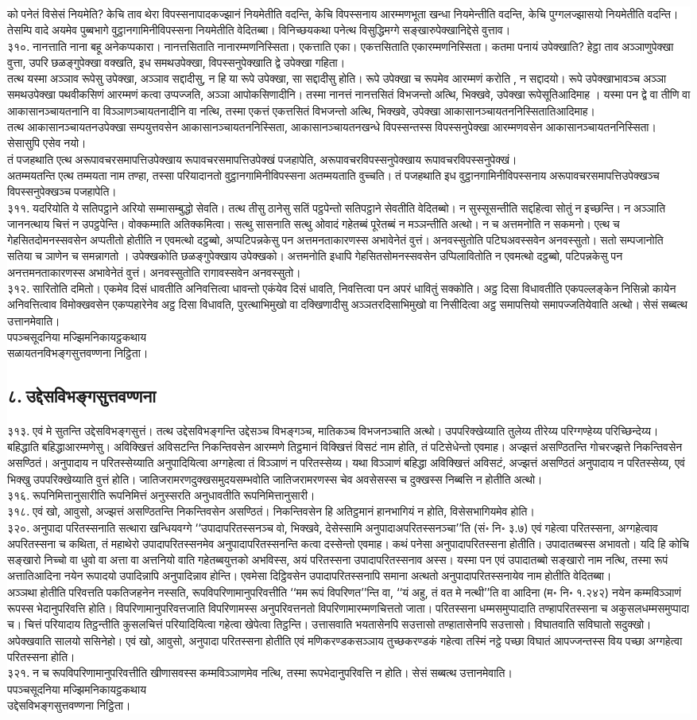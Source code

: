 को पनेतं विसेसं नियमेति? केचि ताव थेरा विपस्सनापादकज्झानं नियमेतीति वदन्ति, केचि विपस्सनाय आरम्मणभूता खन्धा नियमेन्तीति वदन्ति, केचि पुग्गलज्झासयो नियमेतीति वदन्ति। तेसम्पि वादे अयमेव पुब्बभागे वुट्ठानगामिनीविपस्सना नियमेतीति वेदितब्बा। विनिच्छयकथा पनेत्थ विसुद्धिमग्गे सङ्खारुपेक्खानिद्देसे वुत्ताव।  
३१०. नानत्ताति नाना बहू अनेकप्पकारा। नानत्तसिताति नानारम्मणनिस्सिता। एकत्ताति एका। एकत्तसिताति एकारम्मणनिस्सिता। कतमा पनायं उपेक्खाति? हेट्ठा ताव अञ्ञाणुपेक्खा वुत्ता, उपरि छळङ्गुपेक्खा वक्खति, इध समथउपेक्खा, विपस्सनुपेक्खाति द्वे उपेक्खा गहिता।  
तत्थ यस्मा अञ्ञाव रूपेसु उपेक्खा, अञ्ञाव सद्दादीसु, न हि या रूपे उपेक्खा, सा सद्दादीसु होति। रूपे उपेक्खा च रूपमेव आरम्मणं करोति , न सद्दादयो। रूपे उपेक्खाभावञ्च अञ्ञा समथउपेक्खा पथवीकसिणं आरम्मणं कत्वा उप्पज्जति, अञ्ञा आपोकसिणादीनि। तस्मा नानत्तं नानत्तसितं विभजन्तो अत्थि, भिक्खवे, उपेक्खा रूपेसूतिआदिमाह । यस्मा पन द्वे वा तीणि वा आकासानञ्चायतनानि वा विञ्ञाणञ्चायतनादीनि वा नत्थि, तस्मा एकत्तं एकत्तसितं विभजन्तो अत्थि, भिक्खवे, उपेक्खा आकासानञ्चायतननिस्सितातिआदिमाह।  
तत्थ आकासानञ्चायतनउपेक्खा सम्पयुत्तवसेन आकासानञ्चायतननिस्सिता, आकासानञ्चायतनखन्धे विपस्सन्तस्स विपस्सनुपेक्खा आरम्मणवसेन आकासानञ्चायतननिस्सिता। सेसासुपि एसेव नयो।  
तं पजहथाति एत्थ अरूपावचरसमापत्तिउपेक्खाय रूपावचरसमापत्तिउपेक्खं पजहापेति, अरूपावचरविपस्सनुपेक्खाय रूपावचरविपस्सनुपेक्खं।  
अतम्मयतन्ति एत्थ तम्मयता नाम तण्हा, तस्सा परियादानतो वुट्ठानगामिनीविपस्सना अतम्मयताति वुच्चति। तं पजहथाति इध वुट्ठानगामिनीविपस्सनाय अरूपावचरसमापत्तिउपेक्खञ्च विपस्सनुपेक्खञ्च पजहापेति।  
३११. यदरियोति ये सतिपट्ठाने अरियो सम्मासम्बुद्धो सेवति। तत्थ तीसु ठानेसु सतिं पट्ठपेन्तो सतिपट्ठाने सेवतीति वेदितब्बो। न सुस्सूसन्तीति सद्दहित्वा सोतुं न इच्छन्ति। न अञ्ञाति जाननत्थाय चित्तं न उपट्ठपेन्ति। वोक्कम्माति अतिक्कमित्वा। सत्थु सासनाति सत्थु ओवादं गहेतब्बं पूरेतब्बं न मञ्ञन्तीति अत्थो। न च अत्तमनोति न सकमनो। एत्थ च गेहसितदोमनस्सवसेन अप्पतीतो होतीति न एवमत्थो दट्ठब्बो, अप्पटिपन्नकेसु पन अत्तमनताकारणस्स अभावेनेतं वुत्तं। अनवस्सुतोति पटिघअवस्सवेन अनवस्सुतो। सतो सम्पजानोति सतिया च ञाणेन च समन्नागतो । उपेक्खकोति छळङ्गुपेक्खाय उपेक्खको। अत्तमनोति इधापि गेहसितसोमनस्सवसेन उप्पिलावितोति न एवमत्थो दट्ठब्बो, पटिपन्नकेसु पन अनत्तमनताकारणस्स अभावेनेतं वुत्तं। अनवस्सुतोति रागावस्सवेन अनवस्सुतो।  
३१२. सारितोति दमितो। एकमेव दिसं धावतीति अनिवत्तित्वा धावन्तो एकंयेव दिसं धावति, निवत्तित्वा पन अपरं धावितुं सक्कोति। अट्ठ दिसा विधावतीति एकपल्लङ्केन निसिन्नो कायेन अनिवत्तित्वाव विमोक्खवसेन एकप्पहारेनेव अट्ठ दिसा विधावति, पुरत्थाभिमुखो वा दक्खिणादीसु अञ्ञतरदिसाभिमुखो वा निसीदित्वा अट्ठ समापत्तियो समापज्जतियेवाति अत्थो। सेसं सब्बत्थ उत्तानमेवाति।  
पपञ्चसूदनिया मज्झिमनिकायट्ठकथाय  
सळायतनविभङ्गसुत्तवण्णना निट्ठिता।  


## ८. उद्देसविभङ्गसुत्तवण्णना

३१३. एवं मे सुतन्ति उद्देसविभङ्गसुत्तं। तत्थ उद्देसविभङ्गन्ति उद्देसञ्च विभङ्गञ्च, मातिकञ्च विभजनञ्चाति अत्थो। उपपरिक्खेय्याति तुलेय्य तीरेय्य परिग्गण्हेय्य परिच्छिन्देय्य। बहिद्धाति बहिद्धाआरम्मणेसु। अविक्खित्तं अविसटन्ति निकन्तिवसेन आरम्मणे तिट्ठमानं विक्खित्तं विसटं नाम होति, तं पटिसेधेन्तो एवमाह। अज्झत्तं असण्ठितन्ति गोचरज्झत्ते निकन्तिवसेन असण्ठितं। अनुपादाय न परितस्सेय्याति अनुपादियित्वा अग्गहेत्वा तं विञ्ञाणं न परितस्सेय्य। यथा विञ्ञाणं बहिद्धा अविक्खित्तं अविसटं, अज्झत्तं असण्ठितं अनुपादाय न परितस्सेय्य, एवं भिक्खु उपपरिक्खेय्याति वुत्तं होति। जातिजरामरणदुक्खसमुदयसम्भवोति जातिजरामरणस्स चेव अवसेसस्स च दुक्खस्स निब्बत्ति न होतीति अत्थो।  
३१६. रूपनिमित्तानुसारीति रूपनिमित्तं अनुस्सरति अनुधावतीति रूपनिमित्तानुसारी।  
३१८. एवं खो, आवुसो, अज्झत्तं असण्ठितन्ति निकन्तिवसेन असण्ठितं। निकन्तिवसेन हि अतिट्ठमानं हानभागियं न होति, विसेसभागियमेव होति।  
३२०. अनुपादा परितस्सनाति सत्थारा खन्धियवग्गे ‘‘उपादापरितस्सनञ्च वो, भिक्खवे, देसेस्सामि अनुपादाअपरितस्सनञ्चा’’ति (सं॰ नि॰ ३.७) एवं गहेत्वा परितस्सना, अग्गहेत्वाव अपरितस्सना च कथिता, तं महाथेरो उपादापरितस्सनमेव अनुपादापरितस्सनन्ति कत्वा दस्सेन्तो एवमाह। कथं पनेसा अनुपादापरितस्सना होतीति। उपादातब्बस्स अभावतो। यदि हि कोचि सङ्खारो निच्चो वा धुवो वा अत्ता वा अत्तनियो वाति गहेतब्बयुत्तको अभविस्स, अयं परितस्सना उपादापरितस्सनाव अस्स। यस्मा पन एवं उपादातब्बो सङ्खारो नाम नत्थि, तस्मा रूपं अत्तातिआदिना नयेन रूपादयो उपादिन्नापि अनुपादिन्नाव होन्ति। एवमेसा दिट्ठिवसेन उपादापरितस्सनापि समाना अत्थतो अनुपादापरितस्सनायेव नाम होतीति वेदितब्बा।  
अञ्ञथा होतीति परिवत्तति पकतिजहनेन नस्सति, रूपविपरिणामानुपरिवत्तीति ‘‘मम रूपं विपरिणत’’न्ति वा, ‘‘यं अहु, तं वत मे नत्थी’’ति वा आदिना (म॰ नि॰ १.२४२) नयेन कम्मविञ्ञाणं रूपस्स भेदानुपरिवत्ति होति। विपरिणामानुपरिवत्तजाति विपरिणामस्स अनुपरिवत्तनतो विपरिणामारम्मणचित्ततो जाता। परितस्सना धम्मसमुप्पादाति तण्हापरितस्सना च अकुसलधम्मसमुप्पादा च। चित्तं परियादाय तिट्ठन्तीति कुसलचित्तं परियादियित्वा गहेत्वा खेपेत्वा तिट्ठन्ति। उत्तासवाति भयतासेनपि सउत्तासो तण्हातासेनपि सउत्तासो। विघातवाति सविघातो सदुक्खो। अपेक्खवाति सालयो ससिनेहो। एवं खो, आवुसो, अनुपादा परितस्सना होतीति एवं मणिकरण्डकसञ्ञाय तुच्छकरण्डकं गहेत्वा तस्मिं नट्ठे पच्छा विघातं आपज्जन्तस्स विय पच्छा अग्गहेत्वा परितस्सना होति।  
३२१. न च रूपविपरिणामानुपरिवत्तीति खीणासवस्स कम्मविञ्ञाणमेव नत्थि, तस्मा रूपभेदानुपरिवत्ति न होति। सेसं सब्बत्थ उत्तानमेवाति।  
पपञ्चसूदनिया मज्झिमनिकायट्ठकथाय  
उद्देसविभङ्गसुत्तवण्णना निट्ठिता।  
